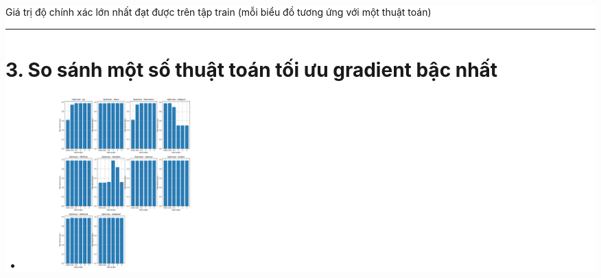 Giá trị độ chính xác lớn nhất đạt được trên tập train (mỗi biểu đồ tương ứng với một thuật toán)

---

# 3. So sánh một số thuật toán tối ưu gradient bậc nhất

- <img src="images/3_max_val_acc_fix_optimizer.png"
height="250" width="300">
